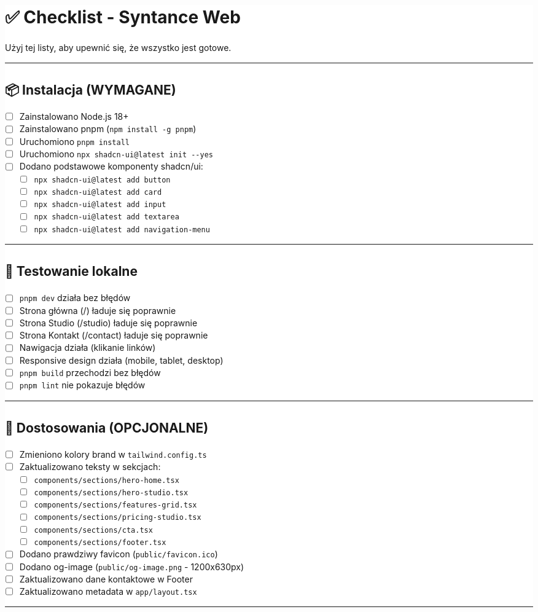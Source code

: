 # ✅ Checklist - Syntance Web

Użyj tej listy, aby upewnić się, że wszystko jest gotowe.

---

## 📦 Instalacja (WYMAGANE)

- [ ] Zainstalowano Node.js 18+
- [ ] Zainstalowano pnpm (`npm install -g pnpm`)
- [ ] Uruchomiono `pnpm install`
- [ ] Uruchomiono `npx shadcn-ui@latest init --yes`
- [ ] Dodano podstawowe komponenty shadcn/ui:
  - [ ] `npx shadcn-ui@latest add button`
  - [ ] `npx shadcn-ui@latest add card`
  - [ ] `npx shadcn-ui@latest add input`
  - [ ] `npx shadcn-ui@latest add textarea`
  - [ ] `npx shadcn-ui@latest add navigation-menu`

---

## 🧪 Testowanie lokalne

- [ ] `pnpm dev` działa bez błędów
- [ ] Strona główna (/) ładuje się poprawnie
- [ ] Strona Studio (/studio) ładuje się poprawnie
- [ ] Strona Kontakt (/contact) ładuje się poprawnie
- [ ] Nawigacja działa (klikanie linków)
- [ ] Responsive design działa (mobile, tablet, desktop)
- [ ] `pnpm build` przechodzi bez błędów
- [ ] `pnpm lint` nie pokazuje błędów

---

## 🎨 Dostosowania (OPCJONALNE)

- [ ] Zmieniono kolory brand w `tailwind.config.ts`
- [ ] Zaktualizowano teksty w sekcjach:
  - [ ] `components/sections/hero-home.tsx`
  - [ ] `components/sections/hero-studio.tsx`
  - [ ] `components/sections/features-grid.tsx`
  - [ ] `components/sections/pricing-studio.tsx`
  - [ ] `components/sections/cta.tsx`
  - [ ] `components/sections/footer.tsx`
- [ ] Dodano prawdziwy favicon (`public/favicon.ico`)
- [ ] Dodano og-image (`public/og-image.png` - 1200x630px)
- [ ] Zaktualizowano dane kontaktowe w Footer
- [ ] Zaktualizowano metadata w `app/layout.tsx`

---
